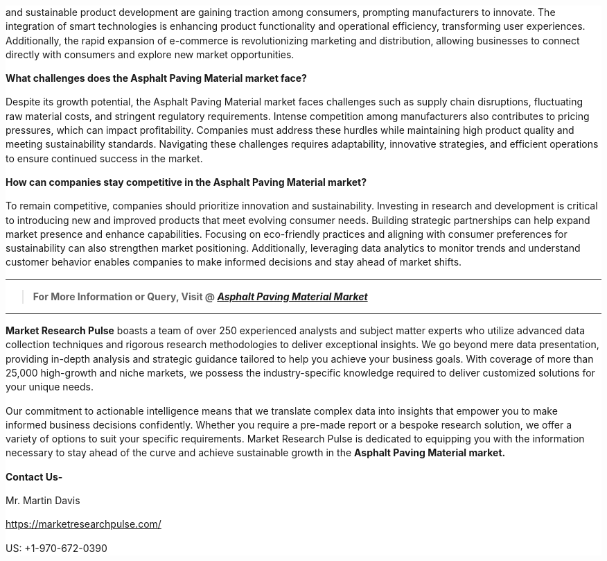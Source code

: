 and sustainable product development are gaining traction among consumers, prompting manufacturers to innovate. The integration of smart technologies is enhancing product functionality and operational efficiency, transforming user experiences. Additionally, the rapid expansion of e-commerce is revolutionizing marketing and distribution, allowing businesses to connect directly with consumers and explore new market opportunities.</p><p><strong>What challenges does the Asphalt Paving Material market face?</strong></p><p>Despite its growth potential, the Asphalt Paving Material market faces challenges such as supply chain disruptions, fluctuating raw material costs, and stringent regulatory requirements. Intense competition among manufacturers also contributes to pricing pressures, which can impact profitability. Companies must address these hurdles while maintaining high product quality and meeting sustainability standards. Navigating these challenges requires adaptability, innovative strategies, and efficient operations to ensure continued success in the market.</p><p><strong>How can companies stay competitive in the Asphalt Paving Material market?</strong></p><p>To remain competitive, companies should prioritize innovation and sustainability. Investing in research and development is critical to introducing new and improved products that meet evolving consumer needs. Building strategic partnerships can help expand market presence and enhance capabilities. Focusing on eco-friendly practices and aligning with consumer preferences for sustainability can also strengthen market positioning. Additionally, leveraging data analytics to monitor trends and understand customer behavior enables companies to make informed decisions and stay ahead of market shifts.</p><hr /><blockquote><p><strong>For More Information or Query, Visit @&nbsp;<em><a href="https://marketresearchpulse.com/report/78088/asphalt-paving-material-market?utm_source=Linkedin&utm_medium=027">Asphalt Paving Material Market</a></em></strong></p></blockquote><hr /><p><strong>Market Research Pulse</strong> boasts a team of over 250 experienced analysts and subject matter experts who utilize advanced data collection techniques and rigorous research methodologies to deliver exceptional insights. We go beyond mere data presentation, providing in-depth analysis and strategic guidance tailored to help you achieve your business goals. With coverage of more than 25,000 high-growth and niche markets, we possess the industry-specific knowledge required to deliver customized solutions for your unique needs.</p><p>Our commitment to actionable intelligence means that we translate complex data into insights that empower you to make informed business decisions confidently. Whether you require a pre-made report or a bespoke research solution, we offer a variety of options to suit your specific requirements. Market Research Pulse is dedicated to equipping you with the information necessary to stay ahead of the curve and achieve sustainable growth in the <strong>Asphalt Paving Material market.</strong></p><p><strong>Contact Us-</strong></p><p>Mr. Martin Davis</p><p>https://marketresearchpulse.com/</p><p>US: +1-970-672-0390</p>

